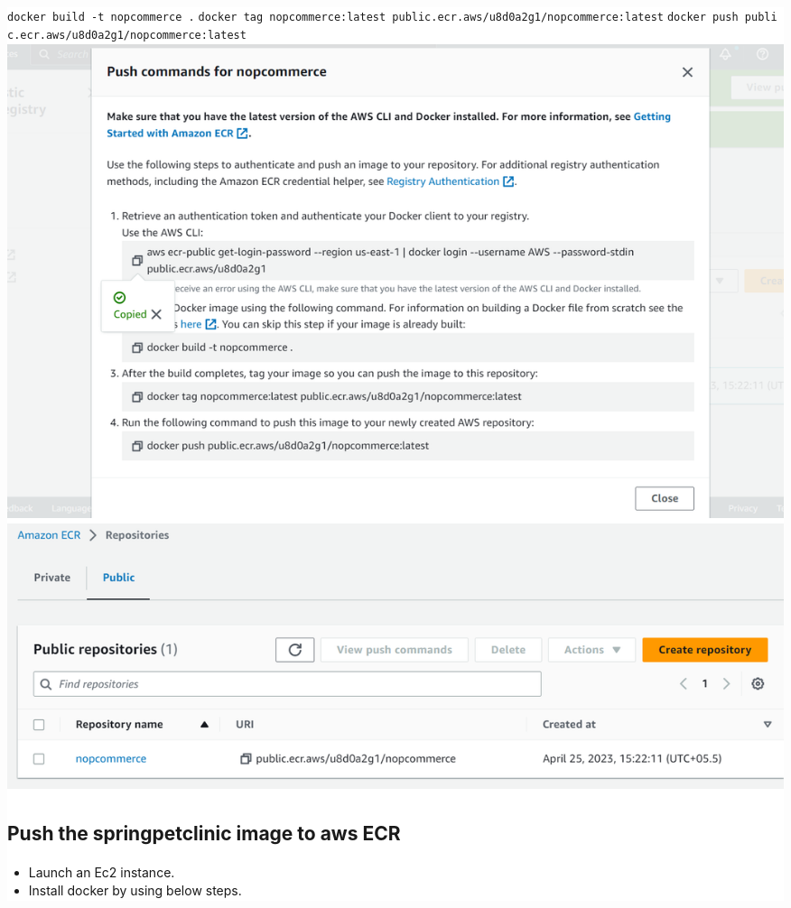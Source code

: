 ``docker build -t nopcommerce .``
``docker tag nopcommerce:latest public.ecr.aws/u8d0a2g1/nopcommerce:latest``
``docker push public.ecr.aws/u8d0a2g1/nopcommerce:latest``
![preview](Images/np2.png)
![preview](Images/np3.png)


Push the springpetclinic image to aws ECR
-----------------------------------------
* Launch an Ec2 instance.
* Install docker by using below steps.
  